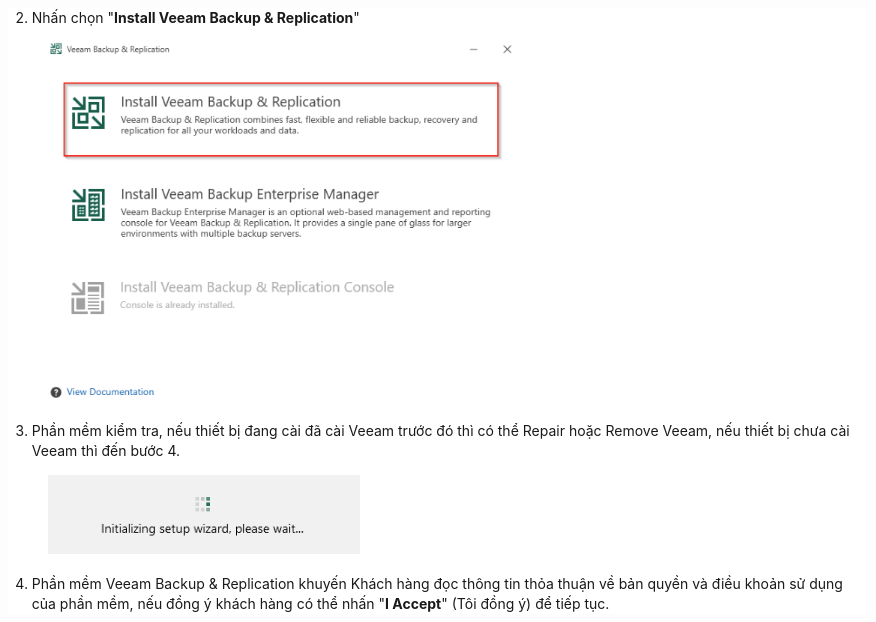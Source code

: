 2. Nhấn chọn "**Install Veeam Backup & Replication**"&#x20;

<figure><img src="../../../../.gitbook/assets/image (407).png" alt="" width="470"><figcaption></figcaption></figure>

3. Phần mềm kiểm tra, nếu thiết bị đang cài đã cài Veeam trước đó thì có thể Repair hoặc Remove Veeam, nếu thiết bị chưa cài Veeam thì đến bước 4.

<figure><img src="../../../../.gitbook/assets/image (408).png" alt=""><figcaption></figcaption></figure>

4. Phần mềm Veeam Backup & Replication khuyến Khách hàng đọc thông tin thỏa thuận về bản quyền và điều khoản sử dụng của phần mềm, nếu đồng ý khách hàng có thể nhấn "**I Accept**" (Tôi đồng ý) để tiếp tục.
